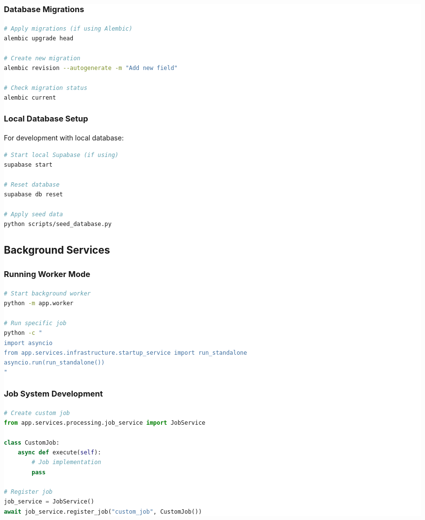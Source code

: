 ### Database Migrations

```bash
# Apply migrations (if using Alembic)
alembic upgrade head

# Create new migration
alembic revision --autogenerate -m "Add new field"

# Check migration status
alembic current
```

### Local Database Setup

For development with local database:

```bash
# Start local Supabase (if using)
supabase start

# Reset database
supabase db reset

# Apply seed data
python scripts/seed_database.py
```

## Background Services

### Running Worker Mode

```bash
# Start background worker
python -m app.worker

# Run specific job
python -c "
import asyncio
from app.services.infrastructure.startup_service import run_standalone
asyncio.run(run_standalone())
"
```

### Job System Development

```python
# Create custom job
from app.services.processing.job_service import JobService

class CustomJob:
    async def execute(self):
        # Job implementation
        pass

# Register job
job_service = JobService()
await job_service.register_job("custom_job", CustomJob())
```
